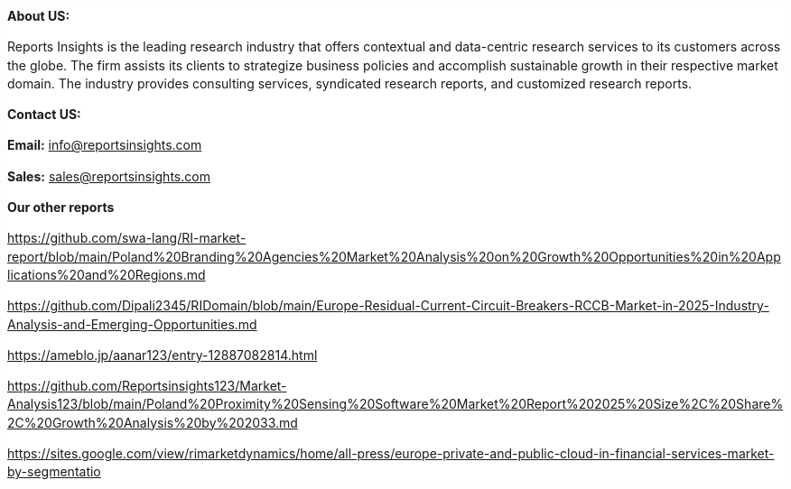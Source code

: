 <strong><strong>About US</strong>:</strong>

Reports Insights is the leading research industry that offers contextual and data-centric research services to its customers across the globe. The firm assists its clients to strategize business policies and accomplish sustainable growth in their respective market domain. The industry provides consulting services, syndicated research reports, and customized research reports.

<strong>Contact US:</strong>

<p class=><b>Email:</b> <a href=mailto:info@reportsinsights.com>info@reportsinsights.com</a></p>
<p class=><b>Sales:</b> <a href=mailto:sales@reportsinsights.com>sales@reportsinsights.com</a></p>

<strong>Our other reports</strong>

<a href=https://github.com/swa-lang/RI-market-report/blob/main/Poland%20Branding%20Agencies%20Market%20Analysis%20on%20Growth%20Opportunities%20in%20Applications%20and%20Regions.md>https://github.com/swa-lang/RI-market-report/blob/main/Poland%20Branding%20Agencies%20Market%20Analysis%20on%20Growth%20Opportunities%20in%20Applications%20and%20Regions.md</a>

<a href=https://github.com/Dipali2345/RIDomain/blob/main/Europe-Residual-Current-Circuit-Breakers-RCCB-Market-in-2025-Industry-Analysis-and-Emerging-Opportunities.md>https://github.com/Dipali2345/RIDomain/blob/main/Europe-Residual-Current-Circuit-Breakers-RCCB-Market-in-2025-Industry-Analysis-and-Emerging-Opportunities.md</a>

<a href=https://ameblo.jp/aanar123/entry-12887082814.html>https://ameblo.jp/aanar123/entry-12887082814.html</a>

<a href=https://github.com/Reportsinsights123/Market-Analysis123/blob/main/Poland%20Proximity%20Sensing%20Software%20Market%20Report%202025%20Size%2C%20Share%2C%20Growth%20Analysis%20by%202033.md>https://github.com/Reportsinsights123/Market-Analysis123/blob/main/Poland%20Proximity%20Sensing%20Software%20Market%20Report%202025%20Size%2C%20Share%2C%20Growth%20Analysis%20by%202033.md</a>

<a href=https://sites.google.com/view/rimarketdynamics/home/all-press/europe-private-and-public-cloud-in-financial-services-market-by-segmentatio>https://sites.google.com/view/rimarketdynamics/home/all-press/europe-private-and-public-cloud-in-financial-services-market-by-segmentatio</a>
